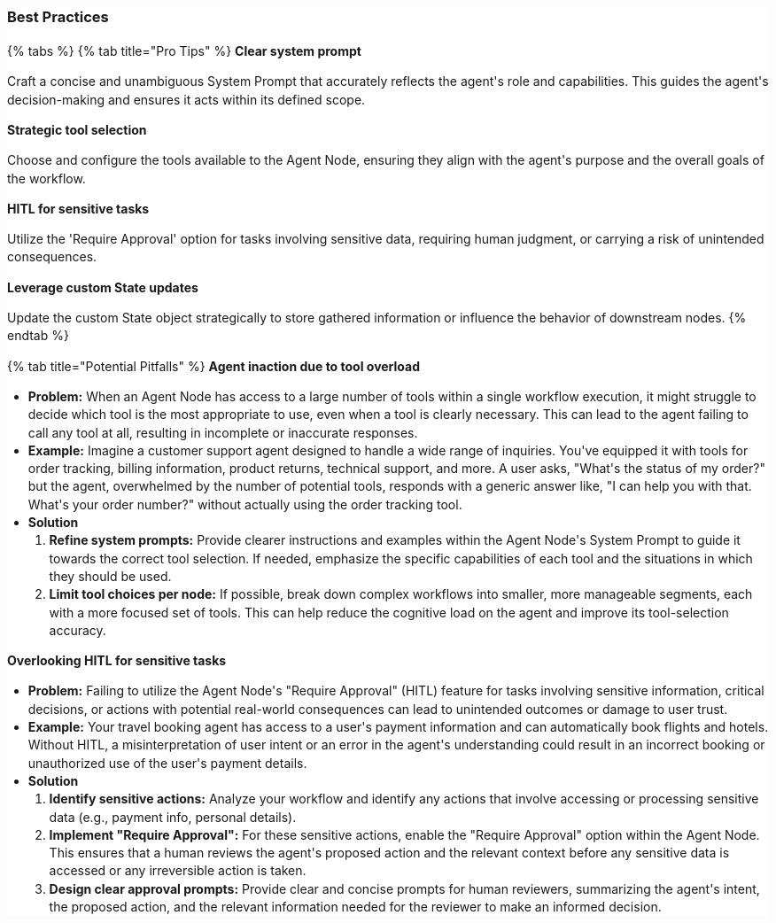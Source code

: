 ### Best Practices

{% tabs %}
{% tab title="Pro Tips" %}
**Clear system prompt**

Craft a concise and unambiguous System Prompt that accurately reflects the agent's role and capabilities. This guides the agent's decision-making and ensures it acts within its defined scope.

**Strategic tool selection**

Choose and configure the tools available to the Agent Node, ensuring they align with the agent's purpose and the overall goals of the workflow.

**HITL for sensitive tasks**

Utilize the 'Require Approval' option for tasks involving sensitive data, requiring human judgment, or carrying a risk of unintended consequences.

**Leverage custom State updates**

Update the custom State object strategically to store gathered information or influence the behavior of downstream nodes.
{% endtab %}

{% tab title="Potential Pitfalls" %}
**Agent inaction due to tool overload**

* **Problem:** When an Agent Node has access to a large number of tools within a single workflow execution, it might struggle to decide which tool is the most appropriate to use, even when a tool is clearly necessary. This can lead to the agent failing to call any tool at all, resulting in incomplete or inaccurate responses.
* **Example:** Imagine a customer support agent designed to handle a wide range of inquiries. You've equipped it with tools for order tracking, billing information, product returns, technical support, and more. A user asks, "What's the status of my order?" but the agent, overwhelmed by the number of potential tools, responds with a generic answer like, "I can help you with that. What's your order number?" without actually using the order tracking tool.
* **Solution**
  1. **Refine system prompts:** Provide clearer instructions and examples within the Agent Node's System Prompt to guide it towards the correct tool selection. If needed, emphasize the specific capabilities of each tool and the situations in which they should be used.
  2. **Limit tool choices per node:** If possible, break down complex workflows into smaller, more manageable segments, each with a more focused set of tools. This can help reduce the cognitive load on the agent and improve its tool-selection accuracy.

**Overlooking HITL for sensitive tasks**

* **Problem:** Failing to utilize the Agent Node's "Require Approval" (HITL) feature for tasks involving sensitive information, critical decisions, or actions with potential real-world consequences can lead to unintended outcomes or damage to user trust.
* **Example:** Your travel booking agent has access to a user's payment information and can automatically book flights and hotels. Without HITL, a misinterpretation of user intent or an error in the agent's understanding could result in an incorrect booking or unauthorized use of the user's payment details.
* **Solution**
  1. **Identify sensitive actions:** Analyze your workflow and identify any actions that involve accessing or processing sensitive data (e.g., payment info, personal details).
  2. **Implement "Require Approval":** For these sensitive actions, enable the "Require Approval" option within the Agent Node. This ensures that a human reviews the agent's proposed action and the relevant context before any sensitive data is accessed or any irreversible action is taken.
  3. **Design clear approval prompts:** Provide clear and concise prompts for human reviewers, summarizing the agent's intent, the proposed action, and the relevant information needed for the reviewer to make an informed decision.
